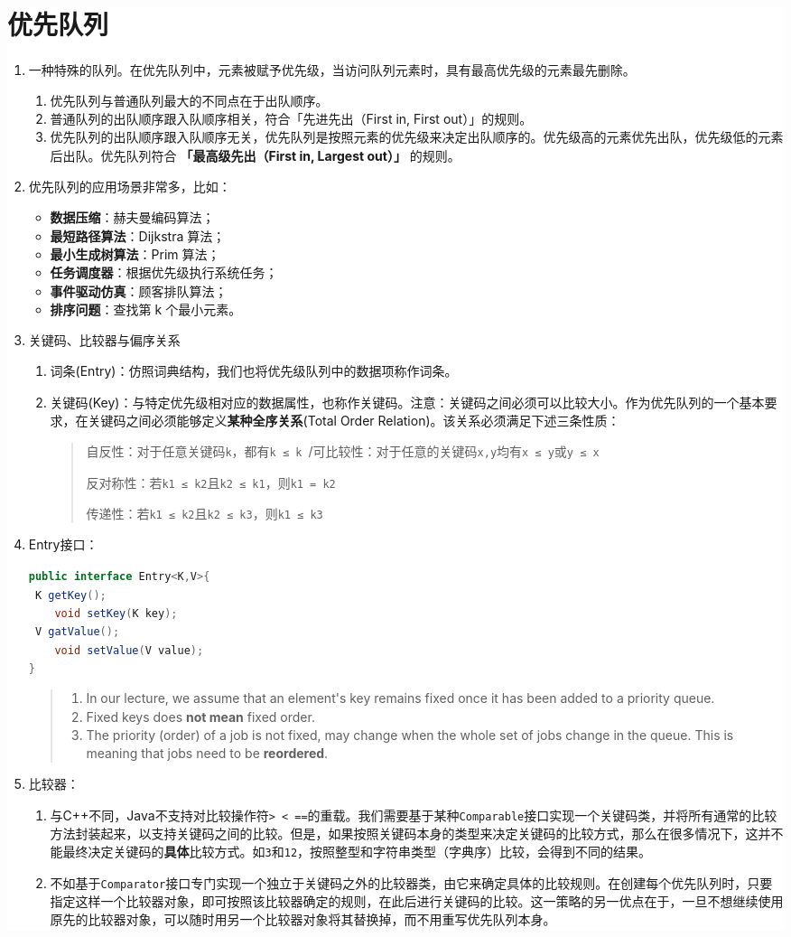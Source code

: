 # 优先队列

1. 一种特殊的队列。在优先队列中，元素被赋予优先级，当访问队列元素时，具有最高优先级的元素最先删除。

   1. 优先队列与普通队列最大的不同点在于出队顺序。
   2. 普通队列的出队顺序跟入队顺序相关，符合「先进先出（First in, First out）」的规则。
   3. 优先队列的出队顺序跟入队顺序无关，优先队列是按照元素的优先级来决定出队顺序的。优先级高的元素优先出队，优先级低的元素后出队。优先队列符合 **「最高级先出（First in, Largest out）」** 的规则。

2. 优先队列的应用场景非常多，比如：

   - **数据压缩**：赫夫曼编码算法；
   - **最短路径算法**：Dijkstra 算法；
   - **最小生成树算法**：Prim 算法；
   - **任务调度器**：根据优先级执行系统任务；
   - **事件驱动仿真**：顾客排队算法；
   - **排序问题**：查找第 k 个最小元素。

3. 关键码、比较器与偏序关系

   1. 词条(Entry)：仿照词典结构，我们也将优先级队列中的数据项称作词条。

   2. 关键码(Key)：与特定优先级相对应的数据属性，也称作关键码。注意：关键码之间必须可以比较大小。作为优先队列的一个基本要求，在关键码之间必须能够定义**某种全序关系**(Total Order Relation)。该关系必须满足下述三条性质：

      > 自反性：对于任意关键码`k`，都有`k ≤ k `/可比较性：对于任意的关键码`x,y`均有`x ≤ y`或`y ≤ x`
      >
      > 反对称性：若`k1 ≤ k2`且`k2 ≤ k1`，则`k1 = k2`
      >
      > 传递性：若`k1 ≤ k2`且`k2 ≤ k3`，则`k1 ≤ k3 `

   

4. Entry接口：

   ```Java
   public interface Entry<K,V>{
   	K getKey();
       void setKey(K key);
   	V gatValue();
       void setValue(V value);
   }
   ```

   > 1. In our lecture, we assume that an element's key remains fixed once it has been added to a priority queue.
   > 2. Fixed keys does **not mean** fixed order.
   > 3. The priority (order) of a job is not fixed, may change when the whole set of jobs change in the queue. This is meaning that jobs need to be **reordered**.

5. 比较器：

   1. 与C++不同，Java不支持对比较操作符`> < ==`的重载。我们需要基于某种`Comparable`接口实现一个关键码类，并将所有通常的比较方法封装起来，以支持关键码之间的比较。但是，如果按照关键码本身的类型来决定关键码的比较方式，那么在很多情况下，这并不能最终决定关键码的**具体**比较方式。如`3`和`12`，按照整型和字符串类型（字典序）比较，会得到不同的结果。

   2. 不如基于`Comparator`接口专门实现一个独立于关键码之外的比较器类，由它来确定具体的比较规则。在创建每个优先队列时，只要指定这样一个比较器对象，即可按照该比较器确定的规则，在此后进行关键码的比较。这一策略的另一优点在于，一旦不想继续使用原先的比较器对象，可以随时用另一个比较器对象将其替换掉，而不用重写优先队列本身。 
